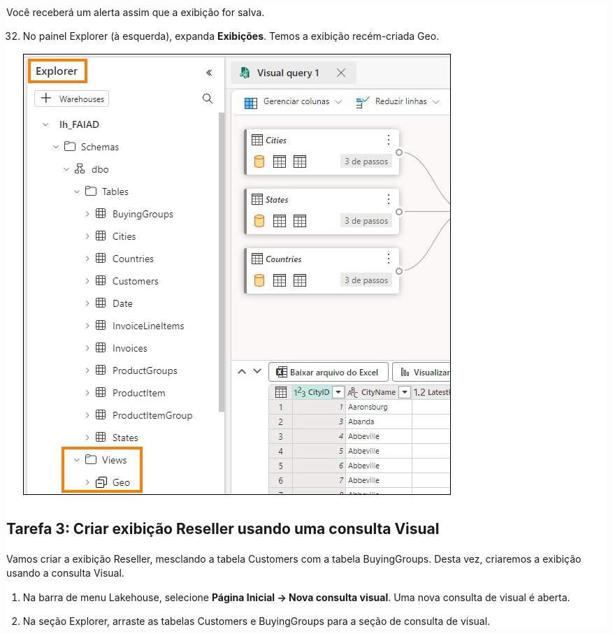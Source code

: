 Você receberá um alerta assim que a exibição for salva.

32.	No painel Explorer (à esquerda), expanda **Exibições**. Temos a exibição recém-criada Geo.

     ![](../media/lab-03/image072.png)

## Tarefa 3: Criar exibição Reseller usando uma consulta Visual

Vamos criar a exibição Reseller, mesclando a tabela Customers com a tabela BuyingGroups. Desta vez, criaremos a exibição usando a consulta Visual.

1.	Na barra de menu Lakehouse, selecione **Página Inicial -> Nova consulta visual**. Uma nova consulta de visual é aberta.

2.	Na seção Explorer, arraste as tabelas Customers e BuyingGroups para a seção de consulta de visual.
